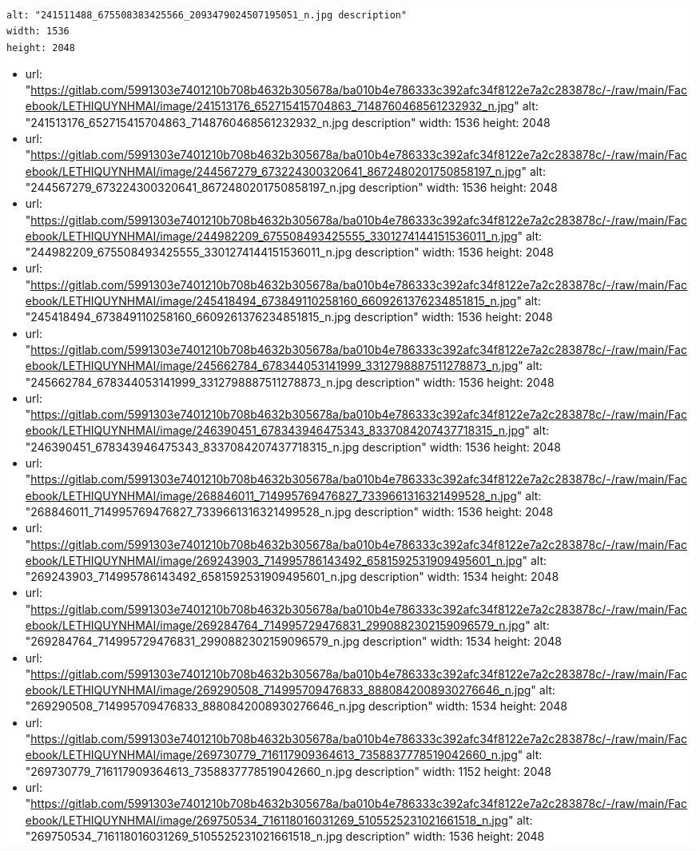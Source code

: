    alt: "241511488_675508383425566_2093479024507195051_n.jpg description"
    width: 1536
    height: 2048
  - url: "https://gitlab.com/5991303e7401210b708b4632b305678a/ba010b4e786333c392afc34f8122e7a2c283878c/-/raw/main/Facebook/LETHIQUYNHMAI/image/241513176_652715415704863_7148760468561232932_n.jpg"
    alt: "241513176_652715415704863_7148760468561232932_n.jpg description"
    width: 1536
    height: 2048
  - url: "https://gitlab.com/5991303e7401210b708b4632b305678a/ba010b4e786333c392afc34f8122e7a2c283878c/-/raw/main/Facebook/LETHIQUYNHMAI/image/244567279_673224300320641_8672480201750858197_n.jpg"
    alt: "244567279_673224300320641_8672480201750858197_n.jpg description"
    width: 1536
    height: 2048
  - url: "https://gitlab.com/5991303e7401210b708b4632b305678a/ba010b4e786333c392afc34f8122e7a2c283878c/-/raw/main/Facebook/LETHIQUYNHMAI/image/244982209_675508493425555_3301274144151536011_n.jpg"
    alt: "244982209_675508493425555_3301274144151536011_n.jpg description"
    width: 1536
    height: 2048
  - url: "https://gitlab.com/5991303e7401210b708b4632b305678a/ba010b4e786333c392afc34f8122e7a2c283878c/-/raw/main/Facebook/LETHIQUYNHMAI/image/245418494_673849110258160_6609261376234851815_n.jpg"
    alt: "245418494_673849110258160_6609261376234851815_n.jpg description"
    width: 1536
    height: 2048
  - url: "https://gitlab.com/5991303e7401210b708b4632b305678a/ba010b4e786333c392afc34f8122e7a2c283878c/-/raw/main/Facebook/LETHIQUYNHMAI/image/245662784_678344053141999_3312798887511278873_n.jpg"
    alt: "245662784_678344053141999_3312798887511278873_n.jpg description"
    width: 1536
    height: 2048
  - url: "https://gitlab.com/5991303e7401210b708b4632b305678a/ba010b4e786333c392afc34f8122e7a2c283878c/-/raw/main/Facebook/LETHIQUYNHMAI/image/246390451_678343946475343_8337084207437718315_n.jpg"
    alt: "246390451_678343946475343_8337084207437718315_n.jpg description"
    width: 1536
    height: 2048
  - url: "https://gitlab.com/5991303e7401210b708b4632b305678a/ba010b4e786333c392afc34f8122e7a2c283878c/-/raw/main/Facebook/LETHIQUYNHMAI/image/268846011_714995769476827_7339661316321499528_n.jpg"
    alt: "268846011_714995769476827_7339661316321499528_n.jpg description"
    width: 1536
    height: 2048
  - url: "https://gitlab.com/5991303e7401210b708b4632b305678a/ba010b4e786333c392afc34f8122e7a2c283878c/-/raw/main/Facebook/LETHIQUYNHMAI/image/269243903_714995786143492_6581592531909495601_n.jpg"
    alt: "269243903_714995786143492_6581592531909495601_n.jpg description"
    width: 1534
    height: 2048
  - url: "https://gitlab.com/5991303e7401210b708b4632b305678a/ba010b4e786333c392afc34f8122e7a2c283878c/-/raw/main/Facebook/LETHIQUYNHMAI/image/269284764_714995729476831_2990882302159096579_n.jpg"
    alt: "269284764_714995729476831_2990882302159096579_n.jpg description"
    width: 1534
    height: 2048
  - url: "https://gitlab.com/5991303e7401210b708b4632b305678a/ba010b4e786333c392afc34f8122e7a2c283878c/-/raw/main/Facebook/LETHIQUYNHMAI/image/269290508_714995709476833_8880842008930276646_n.jpg"
    alt: "269290508_714995709476833_8880842008930276646_n.jpg description"
    width: 1534
    height: 2048
  - url: "https://gitlab.com/5991303e7401210b708b4632b305678a/ba010b4e786333c392afc34f8122e7a2c283878c/-/raw/main/Facebook/LETHIQUYNHMAI/image/269730779_716117909364613_7358837778519042660_n.jpg"
    alt: "269730779_716117909364613_7358837778519042660_n.jpg description"
    width: 1152
    height: 2048
  - url: "https://gitlab.com/5991303e7401210b708b4632b305678a/ba010b4e786333c392afc34f8122e7a2c283878c/-/raw/main/Facebook/LETHIQUYNHMAI/image/269750534_716118016031269_5105525231021661518_n.jpg"
    alt: "269750534_716118016031269_5105525231021661518_n.jpg description"
    width: 1536
    height: 2048